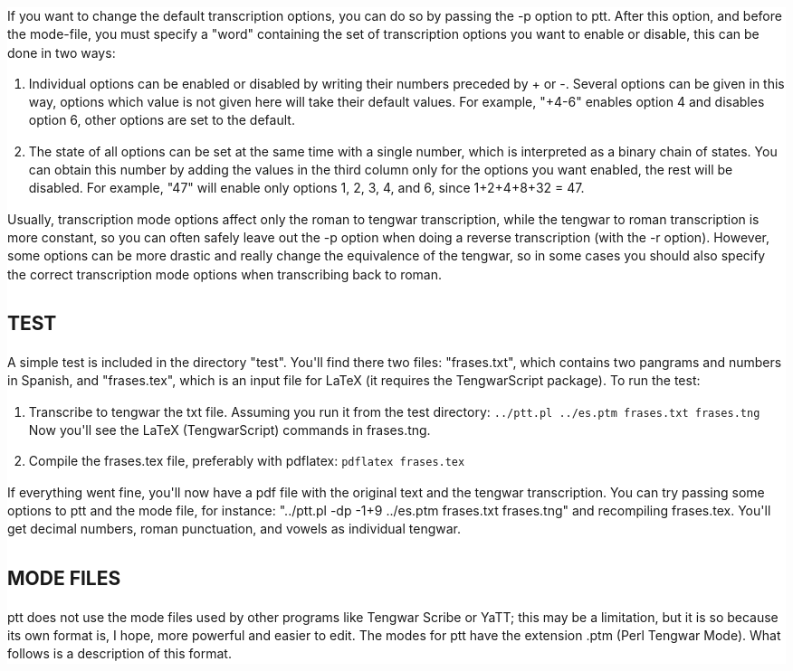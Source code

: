   If you want to change the default transcription options, you can do so
by passing the -p option to ptt. After this option, and before the
mode-file, you must specify a "word" containing the set of transcription
options you want to enable or disable, this can be done in two ways:

1) Individual options can be enabled or disabled by writing their
numbers preceded by + or -. Several options can be given in this way,
options which value is not given here will take their default values.
For example, "+4-6" enables option 4 and disables option 6, other
options are set to the default.

2) The state of all options can be set at the same time with a single
number, which is interpreted as a binary chain of states. You can obtain
this number by adding the values in the third column only for the
options you want enabled, the rest will be disabled. For example, "47"
will enable only options 1, 2, 3, 4, and 6, since 1+2+4+8+32 = 47.

Usually, transcription mode options affect only the roman to tengwar
transcription, while the tengwar to roman transcription is more
constant, so you can often safely leave out the -p option when doing a
reverse transcription (with the -r option). However, some options can be
more drastic and really change the equivalence of the tengwar, so in
some cases you should also specify the correct transcription mode
options when transcribing back to roman.


## TEST

A simple test is included in the directory "test". You'll find there two
files: "frases.txt", which contains two pangrams and numbers in Spanish,
and "frases.tex", which is an input file for LaTeX (it requires the
TengwarScript package). To run the test:

1. Transcribe to tengwar the txt file. Assuming you run it from the test
   directory: `../ptt.pl ../es.ptm frases.txt frases.tng`  Now you'll see the LaTeX (TengwarScript) commands in frases.tng.

2. Compile the frases.tex file, preferably with pdflatex: `pdflatex frases.tex`

If everything went fine, you'll now have a pdf file with the original
text and the tengwar transcription. You can try passing some options to
ptt and the mode file, for instance:
  "../ptt.pl -dp -1+9 ../es.ptm frases.txt frases.tng"
and recompiling frases.tex. You'll get decimal numbers, roman
punctuation, and vowels as individual tengwar.


## MODE FILES

ptt does not use the mode files used by other programs like Tengwar
Scribe or YaTT; this may be a limitation, but it is so because its own
format is, I hope, more powerful and easier to edit. The modes for ptt
have the extension .ptm (Perl Tengwar Mode). What follows is a
description of this format.
